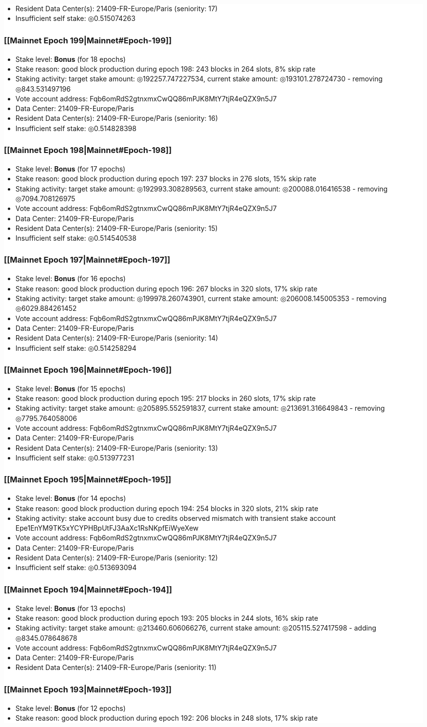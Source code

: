 * Resident Data Center(s): 21409-FR-Europe/Paris (seniority: 17)
* Insufficient self stake: ◎0.515074263
### [[Mainnet Epoch 199|Mainnet#Epoch-199]]
* Stake level: **Bonus** (for 18 epochs)
* Stake reason: good block production during epoch 198: 243 blocks in 264 slots, 8% skip rate
* Staking activity: target stake amount: ◎192257.747227534, current stake amount: ◎193101.278724730 - removing ◎843.531497196
* Vote account address: Fqb6omRdS2gtnxmxCwQQ86mPJK8MtY7tjR4eQZX9n5J7
* Data Center: 21409-FR-Europe/Paris
* Resident Data Center(s): 21409-FR-Europe/Paris (seniority: 16)
* Insufficient self stake: ◎0.514828398
### [[Mainnet Epoch 198|Mainnet#Epoch-198]]
* Stake level: **Bonus** (for 17 epochs)
* Stake reason: good block production during epoch 197: 237 blocks in 276 slots, 15% skip rate
* Staking activity: target stake amount: ◎192993.308289563, current stake amount: ◎200088.016416538 - removing ◎7094.708126975
* Vote account address: Fqb6omRdS2gtnxmxCwQQ86mPJK8MtY7tjR4eQZX9n5J7
* Data Center: 21409-FR-Europe/Paris
* Resident Data Center(s): 21409-FR-Europe/Paris (seniority: 15)
* Insufficient self stake: ◎0.514540538
### [[Mainnet Epoch 197|Mainnet#Epoch-197]]
* Stake level: **Bonus** (for 16 epochs)
* Stake reason: good block production during epoch 196: 267 blocks in 320 slots, 17% skip rate
* Staking activity: target stake amount: ◎199978.260743901, current stake amount: ◎206008.145005353 - removing ◎6029.884261452
* Vote account address: Fqb6omRdS2gtnxmxCwQQ86mPJK8MtY7tjR4eQZX9n5J7
* Data Center: 21409-FR-Europe/Paris
* Resident Data Center(s): 21409-FR-Europe/Paris (seniority: 14)
* Insufficient self stake: ◎0.514258294
### [[Mainnet Epoch 196|Mainnet#Epoch-196]]
* Stake level: **Bonus** (for 15 epochs)
* Stake reason: good block production during epoch 195: 217 blocks in 260 slots, 17% skip rate
* Staking activity: target stake amount: ◎205895.552591837, current stake amount: ◎213691.316649843 - removing ◎7795.764058006
* Vote account address: Fqb6omRdS2gtnxmxCwQQ86mPJK8MtY7tjR4eQZX9n5J7
* Data Center: 21409-FR-Europe/Paris
* Resident Data Center(s): 21409-FR-Europe/Paris (seniority: 13)
* Insufficient self stake: ◎0.513977231
### [[Mainnet Epoch 195|Mainnet#Epoch-195]]
* Stake level: **Bonus** (for 14 epochs)
* Stake reason: good block production during epoch 194: 254 blocks in 320 slots, 21% skip rate
* Staking activity: stake account busy due to credits observed mismatch with transient stake account Epe1EnYM9TK5xYCYPHBpUtFJ3AaXc1RsNKpfEiWyeXew
* Vote account address: Fqb6omRdS2gtnxmxCwQQ86mPJK8MtY7tjR4eQZX9n5J7
* Data Center: 21409-FR-Europe/Paris
* Resident Data Center(s): 21409-FR-Europe/Paris (seniority: 12)
* Insufficient self stake: ◎0.513693094
### [[Mainnet Epoch 194|Mainnet#Epoch-194]]
* Stake level: **Bonus** (for 13 epochs)
* Stake reason: good block production during epoch 193: 205 blocks in 244 slots, 16% skip rate
* Staking activity: target stake amount: ◎213460.606066276, current stake amount: ◎205115.527417598 - adding ◎8345.078648678
* Vote account address: Fqb6omRdS2gtnxmxCwQQ86mPJK8MtY7tjR4eQZX9n5J7
* Data Center: 21409-FR-Europe/Paris
* Resident Data Center(s): 21409-FR-Europe/Paris (seniority: 11)
### [[Mainnet Epoch 193|Mainnet#Epoch-193]]
* Stake level: **Bonus** (for 12 epochs)
* Stake reason: good block production during epoch 192: 206 blocks in 248 slots, 17% skip rate